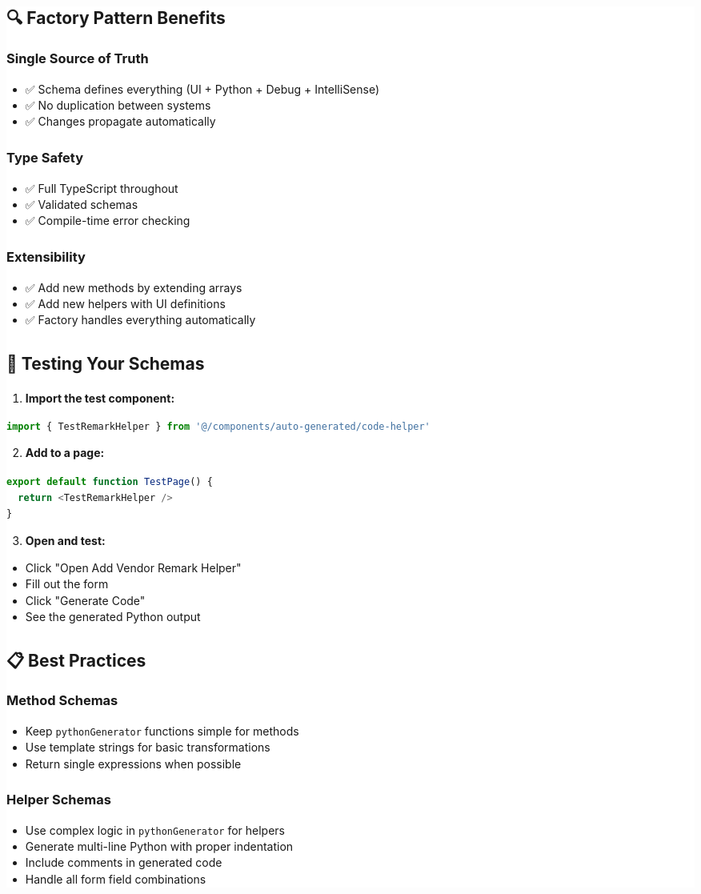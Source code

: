 ## 🔍 Factory Pattern Benefits

### Single Source of Truth
- ✅ Schema defines everything (UI + Python + Debug + IntelliSense)
- ✅ No duplication between systems
- ✅ Changes propagate automatically

### Type Safety
- ✅ Full TypeScript throughout
- ✅ Validated schemas
- ✅ Compile-time error checking

### Extensibility  
- ✅ Add new methods by extending arrays
- ✅ Add new helpers with UI definitions
- ✅ Factory handles everything automatically

## 🧪 Testing Your Schemas

1. **Import the test component:**
```typescript
import { TestRemarkHelper } from '@/components/auto-generated/code-helper'
```

2. **Add to a page:**
```typescript
export default function TestPage() {
  return <TestRemarkHelper />
}
```

3. **Open and test:**
- Click "Open Add Vendor Remark Helper"  
- Fill out the form
- Click "Generate Code"
- See the generated Python output

## 📋 Best Practices

### Method Schemas
- Keep `pythonGenerator` functions simple for methods
- Use template strings for basic transformations
- Return single expressions when possible

### Helper Schemas  
- Use complex logic in `pythonGenerator` for helpers
- Generate multi-line Python with proper indentation
- Include comments in generated code
- Handle all form field combinations
